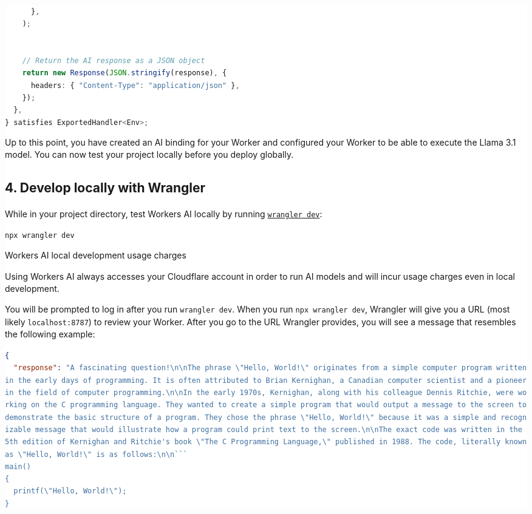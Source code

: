 ```typescript
      },
    );


    // Return the AI response as a JSON object
    return new Response(JSON.stringify(response), {
      headers: { "Content-Type": "application/json" },
    });
  },
} satisfies ExportedHandler<Env>;
```

Up to this point, you have created an AI binding for your Worker and configured your Worker to be able to execute the Llama 3.1 model. You can now test your project locally before you deploy globally.

## 4. Develop locally with Wrangler

While in your project directory, test Workers AI locally by running [`wrangler dev`](https://developers.cloudflare.com/workers/wrangler/commands/#dev):

```bash
npx wrangler dev
```

Workers AI local development usage charges

Using Workers AI always accesses your Cloudflare account in order to run AI models and will incur usage charges even in local development.

You will be prompted to log in after you run `wrangler dev`. When you run `npx wrangler dev`, Wrangler will give you a URL (most likely `localhost:8787`) to review your Worker. After you go to the URL Wrangler provides, you will see a message that resembles the following example:

````json
{
  "response": "A fascinating question!\n\nThe phrase \"Hello, World!\" originates from a simple computer program written in the early days of programming. It is often attributed to Brian Kernighan, a Canadian computer scientist and a pioneer in the field of computer programming.\n\nIn the early 1970s, Kernighan, along with his colleague Dennis Ritchie, were working on the C programming language. They wanted to create a simple program that would output a message to the screen to demonstrate the basic structure of a program. They chose the phrase \"Hello, World!\" because it was a simple and recognizable message that would illustrate how a program could print text to the screen.\n\nThe exact code was written in the 5th edition of Kernighan and Ritchie's book \"The C Programming Language,\" published in 1988. The code, literally known as \"Hello, World!\" is as follows:\n\n```
main()
{
  printf(\"Hello, World!\");
}
